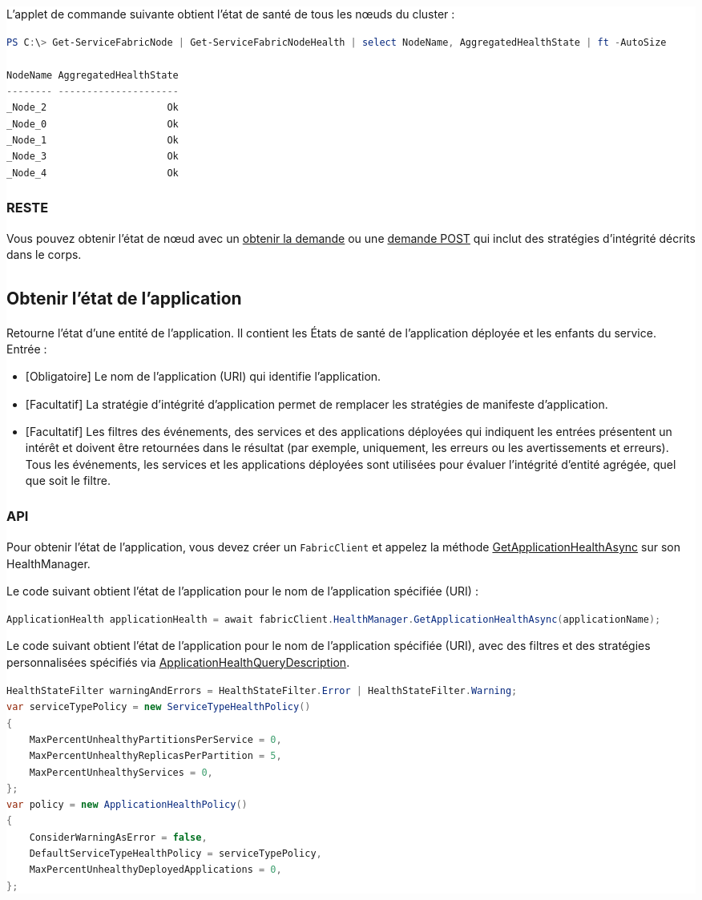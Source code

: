 L’applet de commande suivante obtient l’état de santé de tous les nœuds du cluster :

```powershell
PS C:\> Get-ServiceFabricNode | Get-ServiceFabricNodeHealth | select NodeName, AggregatedHealthState | ft -AutoSize

NodeName AggregatedHealthState
-------- ---------------------
_Node_2                     Ok
_Node_0                     Ok
_Node_1                     Ok
_Node_3                     Ok
_Node_4                     Ok
```

### <a name="rest"></a>RESTE
Vous pouvez obtenir l’état de nœud avec un [obtenir la demande](https://msdn.microsoft.com/library/azure/dn707650.aspx) ou une [demande POST](https://msdn.microsoft.com/library/azure/dn707665.aspx) qui inclut des stratégies d’intégrité décrits dans le corps.

## <a name="get-application-health"></a>Obtenir l’état de l’application
Retourne l’état d’une entité de l’application. Il contient les États de santé de l’application déployée et les enfants du service. Entrée :

- [Obligatoire] Le nom de l’application (URI) qui identifie l’application.

- [Facultatif] La stratégie d’intégrité d’application permet de remplacer les stratégies de manifeste d’application.

- [Facultatif] Les filtres des événements, des services et des applications déployées qui indiquent les entrées présentent un intérêt et doivent être retournées dans le résultat (par exemple, uniquement, les erreurs ou les avertissements et erreurs). Tous les événements, les services et les applications déployées sont utilisées pour évaluer l’intégrité d’entité agrégée, quel que soit le filtre.

### <a name="api"></a>API
Pour obtenir l’état de l’application, vous devez créer un `FabricClient` et appelez la méthode [GetApplicationHealthAsync](https://msdn.microsoft.com/library/azure/system.fabric.fabricclient.healthclient.getapplicationhealthasync.aspx) sur son HealthManager.

Le code suivant obtient l’état de l’application pour le nom de l’application spécifiée (URI) :

```csharp
ApplicationHealth applicationHealth = await fabricClient.HealthManager.GetApplicationHealthAsync(applicationName);
```

Le code suivant obtient l’état de l’application pour le nom de l’application spécifiée (URI), avec des filtres et des stratégies personnalisées spécifiés via [ApplicationHealthQueryDescription](https://msdn.microsoft.com/library/azure/system.fabric.description.applicationhealthquerydescription.aspx).

```csharp
HealthStateFilter warningAndErrors = HealthStateFilter.Error | HealthStateFilter.Warning;
var serviceTypePolicy = new ServiceTypeHealthPolicy()
{
    MaxPercentUnhealthyPartitionsPerService = 0,
    MaxPercentUnhealthyReplicasPerPartition = 5,
    MaxPercentUnhealthyServices = 0,
};
var policy = new ApplicationHealthPolicy()
{
    ConsiderWarningAsError = false,
    DefaultServiceTypeHealthPolicy = serviceTypePolicy,
    MaxPercentUnhealthyDeployedApplications = 0,
};

```

[1]: ./media/service-fabric-view-entities-aggregated-health/servicefabric-explorer-cluster-health.png